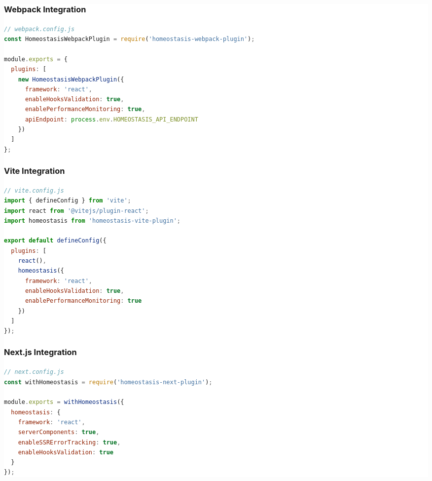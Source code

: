 ### Webpack Integration

```javascript
// webpack.config.js
const HomeostasisWebpackPlugin = require('homeostasis-webpack-plugin');

module.exports = {
  plugins: [
    new HomeostasisWebpackPlugin({
      framework: 'react',
      enableHooksValidation: true,
      enablePerformanceMonitoring: true,
      apiEndpoint: process.env.HOMEOSTASIS_API_ENDPOINT
    })
  ]
};
```

### Vite Integration

```javascript
// vite.config.js
import { defineConfig } from 'vite';
import react from '@vitejs/plugin-react';
import homeostasis from 'homeostasis-vite-plugin';

export default defineConfig({
  plugins: [
    react(),
    homeostasis({
      framework: 'react',
      enableHooksValidation: true,
      enablePerformanceMonitoring: true
    })
  ]
});
```

### Next.js Integration

```javascript
// next.config.js
const withHomeostasis = require('homeostasis-next-plugin');

module.exports = withHomeostasis({
  homeostasis: {
    framework: 'react',
    serverComponents: true,
    enableSSRErrorTracking: true,
    enableHooksValidation: true
  }
});
```
